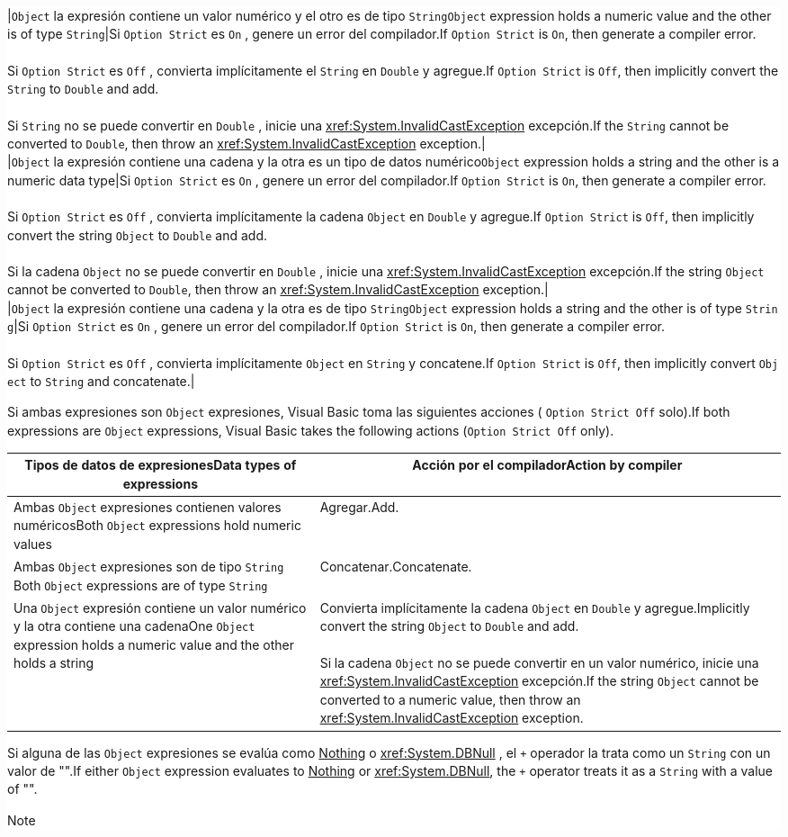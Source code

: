 |<span data-ttu-id="b16c4-148">`Object` la expresión contiene un valor numérico y el otro es de tipo `String`</span><span class="sxs-lookup"><span data-stu-id="b16c4-148">`Object` expression holds a numeric value and the other is of type `String`</span></span>|<span data-ttu-id="b16c4-149">Si `Option Strict` es `On` , genere un error del compilador.</span><span class="sxs-lookup"><span data-stu-id="b16c4-149">If `Option Strict` is `On`, then generate a compiler error.</span></span><br /><br /> <span data-ttu-id="b16c4-150">Si `Option Strict` es `Off` , convierta implícitamente el `String` en `Double` y agregue.</span><span class="sxs-lookup"><span data-stu-id="b16c4-150">If `Option Strict` is `Off`, then implicitly convert the `String` to `Double` and add.</span></span><br /><br /> <span data-ttu-id="b16c4-151">Si `String` no se puede convertir en `Double` , inicie una <xref:System.InvalidCastException> excepción.</span><span class="sxs-lookup"><span data-stu-id="b16c4-151">If the `String` cannot be converted to `Double`, then throw an <xref:System.InvalidCastException> exception.</span></span>|  
|<span data-ttu-id="b16c4-152">`Object` la expresión contiene una cadena y la otra es un tipo de datos numérico</span><span class="sxs-lookup"><span data-stu-id="b16c4-152">`Object` expression holds a string and the other is a numeric data type</span></span>|<span data-ttu-id="b16c4-153">Si `Option Strict` es `On` , genere un error del compilador.</span><span class="sxs-lookup"><span data-stu-id="b16c4-153">If `Option Strict` is `On`, then generate a compiler error.</span></span><br /><br /> <span data-ttu-id="b16c4-154">Si `Option Strict` es `Off` , convierta implícitamente la cadena `Object` en `Double` y agregue.</span><span class="sxs-lookup"><span data-stu-id="b16c4-154">If `Option Strict` is `Off`, then implicitly convert the string `Object` to `Double` and add.</span></span><br /><br /> <span data-ttu-id="b16c4-155">Si la cadena `Object` no se puede convertir en `Double` , inicie una <xref:System.InvalidCastException> excepción.</span><span class="sxs-lookup"><span data-stu-id="b16c4-155">If the string `Object` cannot be converted to `Double`, then throw an <xref:System.InvalidCastException> exception.</span></span>|  
|<span data-ttu-id="b16c4-156">`Object` la expresión contiene una cadena y la otra es de tipo `String`</span><span class="sxs-lookup"><span data-stu-id="b16c4-156">`Object` expression holds a string and the other is of type `String`</span></span>|<span data-ttu-id="b16c4-157">Si `Option Strict` es `On` , genere un error del compilador.</span><span class="sxs-lookup"><span data-stu-id="b16c4-157">If `Option Strict` is `On`, then generate a compiler error.</span></span><br /><br /> <span data-ttu-id="b16c4-158">Si `Option Strict` es `Off` , convierta implícitamente `Object` en `String` y concatene.</span><span class="sxs-lookup"><span data-stu-id="b16c4-158">If `Option Strict` is `Off`, then implicitly convert `Object` to `String` and concatenate.</span></span>|  
  
 <span data-ttu-id="b16c4-159">Si ambas expresiones son `Object` expresiones, Visual Basic toma las siguientes acciones ( `Option Strict Off` solo).</span><span class="sxs-lookup"><span data-stu-id="b16c4-159">If both expressions are `Object` expressions, Visual Basic takes the following actions (`Option Strict Off` only).</span></span>  
  
|<span data-ttu-id="b16c4-160">Tipos de datos de expresiones</span><span class="sxs-lookup"><span data-stu-id="b16c4-160">Data types of expressions</span></span>|<span data-ttu-id="b16c4-161">Acción por el compilador</span><span class="sxs-lookup"><span data-stu-id="b16c4-161">Action by compiler</span></span>|  
|---|---|  
|<span data-ttu-id="b16c4-162">Ambas `Object` expresiones contienen valores numéricos</span><span class="sxs-lookup"><span data-stu-id="b16c4-162">Both `Object` expressions hold numeric values</span></span>|<span data-ttu-id="b16c4-163">Agregar.</span><span class="sxs-lookup"><span data-stu-id="b16c4-163">Add.</span></span>|  
|<span data-ttu-id="b16c4-164">Ambas `Object` expresiones son de tipo `String`</span><span class="sxs-lookup"><span data-stu-id="b16c4-164">Both `Object` expressions are of type `String`</span></span>|<span data-ttu-id="b16c4-165">Concatenar.</span><span class="sxs-lookup"><span data-stu-id="b16c4-165">Concatenate.</span></span>|  
|<span data-ttu-id="b16c4-166">Una `Object` expresión contiene un valor numérico y la otra contiene una cadena</span><span class="sxs-lookup"><span data-stu-id="b16c4-166">One `Object` expression holds a numeric value and the other holds a string</span></span>|<span data-ttu-id="b16c4-167">Convierta implícitamente la cadena `Object` en `Double` y agregue.</span><span class="sxs-lookup"><span data-stu-id="b16c4-167">Implicitly convert the string `Object` to `Double` and add.</span></span><br /><br /> <span data-ttu-id="b16c4-168">Si la cadena `Object` no se puede convertir en un valor numérico, inicie una <xref:System.InvalidCastException> excepción.</span><span class="sxs-lookup"><span data-stu-id="b16c4-168">If the string `Object` cannot be converted to a numeric value, then throw an <xref:System.InvalidCastException> exception.</span></span>|  
  
 <span data-ttu-id="b16c4-169">Si alguna de las `Object` expresiones se evalúa como [Nothing](../nothing.md) o <xref:System.DBNull> , el `+` operador la trata como un `String` con un valor de "".</span><span class="sxs-lookup"><span data-stu-id="b16c4-169">If either `Object` expression evaluates to [Nothing](../nothing.md) or <xref:System.DBNull>, the `+` operator treats it as a `String` with a value of "".</span></span>  
  
> [!NOTE]